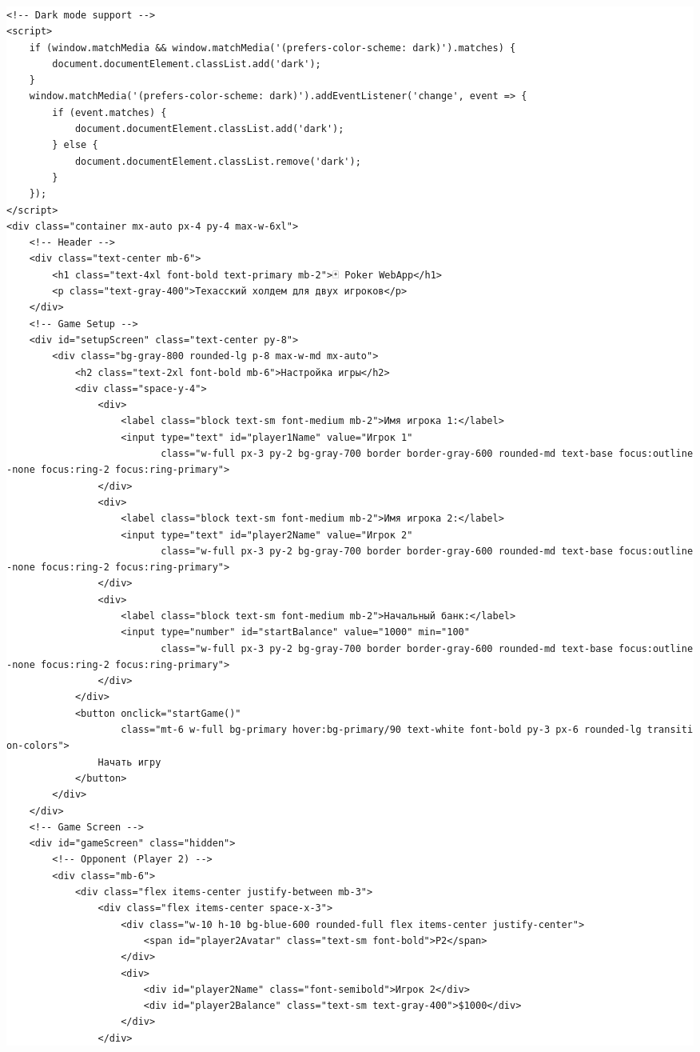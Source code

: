     <!-- Dark mode support -->
    <script>
        if (window.matchMedia && window.matchMedia('(prefers-color-scheme: dark)').matches) {
            document.documentElement.classList.add('dark');
        }
        window.matchMedia('(prefers-color-scheme: dark)').addEventListener('change', event => {
            if (event.matches) {
                document.documentElement.classList.add('dark');
            } else {
                document.documentElement.classList.remove('dark');
            }
        });
    </script>
    <div class="container mx-auto px-4 py-4 max-w-6xl">
        <!-- Header -->
        <div class="text-center mb-6">
            <h1 class="text-4xl font-bold text-primary mb-2">🃏 Poker WebApp</h1>
            <p class="text-gray-400">Техасский холдем для двух игроков</p>
        </div>
        <!-- Game Setup -->
        <div id="setupScreen" class="text-center py-8">
            <div class="bg-gray-800 rounded-lg p-8 max-w-md mx-auto">
                <h2 class="text-2xl font-bold mb-6">Настройка игры</h2>
                <div class="space-y-4">
                    <div>
                        <label class="block text-sm font-medium mb-2">Имя игрока 1:</label>
                        <input type="text" id="player1Name" value="Игрок 1" 
                               class="w-full px-3 py-2 bg-gray-700 border border-gray-600 rounded-md text-base focus:outline-none focus:ring-2 focus:ring-primary">
                    </div>
                    <div>
                        <label class="block text-sm font-medium mb-2">Имя игрока 2:</label>
                        <input type="text" id="player2Name" value="Игрок 2" 
                               class="w-full px-3 py-2 bg-gray-700 border border-gray-600 rounded-md text-base focus:outline-none focus:ring-2 focus:ring-primary">
                    </div>
                    <div>
                        <label class="block text-sm font-medium mb-2">Начальный банк:</label>
                        <input type="number" id="startBalance" value="1000" min="100" 
                               class="w-full px-3 py-2 bg-gray-700 border border-gray-600 rounded-md text-base focus:outline-none focus:ring-2 focus:ring-primary">
                    </div>
                </div>
                <button onclick="startGame()" 
                        class="mt-6 w-full bg-primary hover:bg-primary/90 text-white font-bold py-3 px-6 rounded-lg transition-colors">
                    Начать игру
                </button>
            </div>
        </div>
        <!-- Game Screen -->
        <div id="gameScreen" class="hidden">
            <!-- Opponent (Player 2) -->
            <div class="mb-6">
                <div class="flex items-center justify-between mb-3">
                    <div class="flex items-center space-x-3">
                        <div class="w-10 h-10 bg-blue-600 rounded-full flex items-center justify-center">
                            <span id="player2Avatar" class="text-sm font-bold">P2</span>
                        </div>
                        <div>
                            <div id="player2Name" class="font-semibold">Игрок 2</div>
                            <div id="player2Balance" class="text-sm text-gray-400">$1000</div>
                        </div>
                    </div>